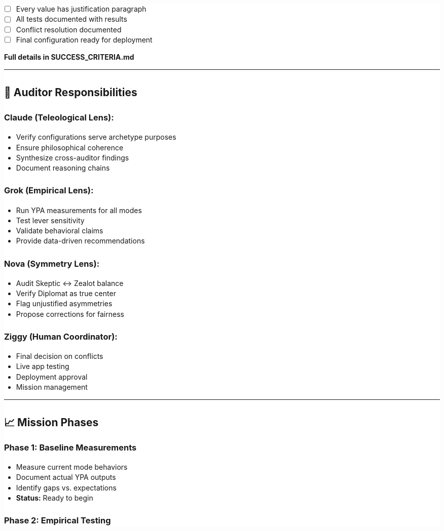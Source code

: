 - [ ] Every value has justification paragraph
- [ ] All tests documented with results
- [ ] Conflict resolution documented
- [ ] Final configuration ready for deployment

**Full details in SUCCESS_CRITERIA.md**

-----

## 👥 **Auditor Responsibilities**

### **Claude (Teleological Lens):**

- Verify configurations serve archetype purposes
- Ensure philosophical coherence
- Synthesize cross-auditor findings
- Document reasoning chains

### **Grok (Empirical Lens):**

- Run YPA measurements for all modes
- Test lever sensitivity
- Validate behavioral claims
- Provide data-driven recommendations

### **Nova (Symmetry Lens):**

- Audit Skeptic ↔ Zealot balance
- Verify Diplomat as true center
- Flag unjustified asymmetries
- Propose corrections for fairness

### **Ziggy (Human Coordinator):**

- Final decision on conflicts
- Live app testing
- Deployment approval
- Mission management

-----

## 📈 **Mission Phases**

### **Phase 1: Baseline Measurements**

- Measure current mode behaviors
- Document actual YPA outputs
- Identify gaps vs. expectations
- **Status:** Ready to begin

### **Phase 2: Empirical Testing**
